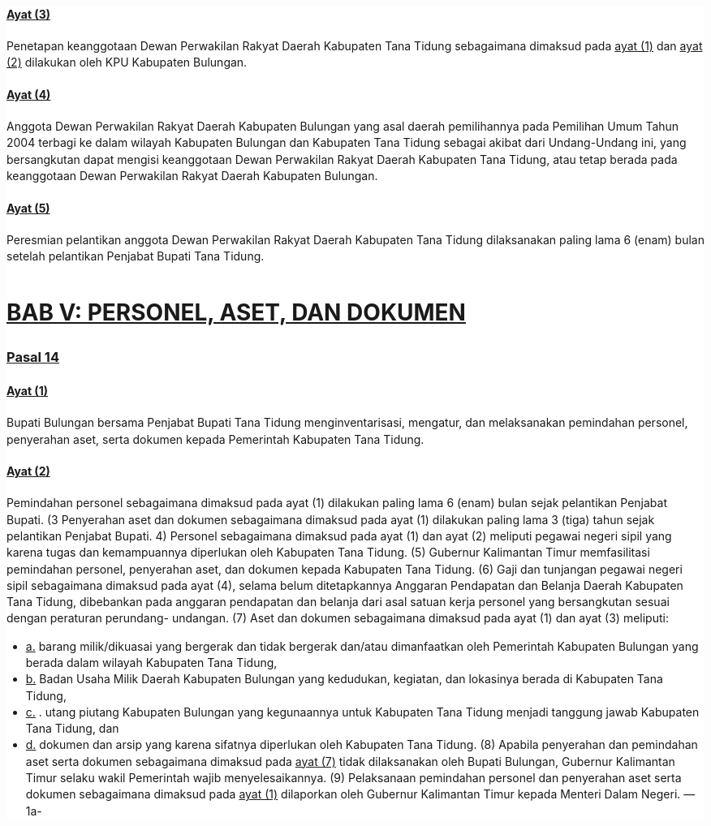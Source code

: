 #### [Ayat (3)](http://example.org/legal/peraturan/uu/2007/34/pasal/0013/versi/20070810/ayat/0003)
Penetapan keanggotaan Dewan Perwakilan Rakyat Daerah Kabupaten Tana Tidung sebagaimana dimaksud pada [ayat (1)](http://example.org/legal/peraturan/uu/2007/34/pasal/0013/versi/20070810/ayat/0001) dan [ayat (2)](http://example.org/legal/peraturan/uu/2007/34/pasal/0013/versi/20070810/ayat/0002) dilakukan oleh KPU Kabupaten Bulungan.

#### [Ayat (4)](http://example.org/legal/peraturan/uu/2007/34/pasal/0013/versi/20070810/ayat/0004)
Anggota Dewan Perwakilan Rakyat Daerah Kabupaten Bulungan yang asal daerah pemilihannya pada Pemilihan Umum Tahun 2004 terbagi ke dalam wilayah Kabupaten Bulungan dan Kabupaten Tana Tidung sebagai akibat dari Undang-Undang ini, yang bersangkutan dapat mengisi keanggotaan Dewan Perwakilan Rakyat Daerah Kabupaten Tana Tidung, atau tetap berada pada keanggotaan Dewan Perwakilan Rakyat Daerah Kabupaten Bulungan.

#### [Ayat (5)](http://example.org/legal/peraturan/uu/2007/34/pasal/0013/versi/20070810/ayat/0005)
Peresmian pelantikan anggota Dewan Perwakilan Rakyat Daerah Kabupaten Tana Tidung dilaksanakan paling lama 6 (enam) bulan setelah pelantikan Penjabat Bupati Tana Tidung.

 


# [BAB V: PERSONEL, ASET, DAN DOKUMEN](http://example.org/legal/peraturan/uu/2007/34/bab/0005)

### [Pasal 14](http://example.org/legal/peraturan/uu/2007/34/pasal/0014)

#### [Ayat (1)](http://example.org/legal/peraturan/uu/2007/34/pasal/0014/versi/20070810/ayat/0001)
Bupati Bulungan bersama Penjabat Bupati Tana Tidung menginventarisasi, mengatur, dan melaksanakan pemindahan personel, penyerahan aset, serta dokumen kepada Pemerintah Kabupaten Tana Tidung.

#### [Ayat (2)](http://example.org/legal/peraturan/uu/2007/34/pasal/0014/versi/20070810/ayat/0002)
Pemindahan personel sebagaimana dimaksud pada ayat (1) dilakukan paling lama 6 (enam) bulan sejak pelantikan Penjabat Bupati. (3 Penyerahan aset dan dokumen sebagaimana dimaksud pada ayat (1) dilakukan paling lama 3 (tiga) tahun sejak pelantikan Penjabat Bupati. 4) Personel sebagaimana dimaksud pada ayat (1) dan ayat (2) meliputi pegawai negeri sipil yang karena tugas dan kemampuannya diperlukan oleh Kabupaten Tana Tidung. (5) Gubernur Kalimantan Timur memfasilitasi pemindahan personel, penyerahan aset, dan dokumen kepada Kabupaten Tana Tidung. (6) Gaji dan tunjangan pegawai negeri sipil sebagaimana dimaksud pada ayat (4), selama belum ditetapkannya Anggaran Pendapatan dan Belanja Daerah Kabupaten Tana Tidung, dibebankan pada anggaran pendapatan dan belanja dari asal satuan kerja personel yang bersangkutan sesuai dengan peraturan perundang- undangan. (7) Aset dan dokumen sebagaimana dimaksud pada ayat (1) dan ayat (3) meliputi:
* [a.](http://example.org/legal/peraturan/uu/2007/34/pasal/0014/versi/20070810/ayat/0002/huruf/a) barang milik/dikuasai yang bergerak dan tidak bergerak dan/atau dimanfaatkan oleh Pemerintah Kabupaten Bulungan yang berada dalam wilayah Kabupaten Tana Tidung,
* [b.](http://example.org/legal/peraturan/uu/2007/34/pasal/0014/versi/20070810/ayat/0002/huruf/b) Badan Usaha Milik Daerah Kabupaten Bulungan yang kedudukan, kegiatan, dan lokasinya berada di Kabupaten Tana Tidung,
* [c.](http://example.org/legal/peraturan/uu/2007/34/pasal/0014/versi/20070810/ayat/0002/huruf/c) . utang piutang Kabupaten Bulungan yang kegunaannya untuk Kabupaten Tana Tidung menjadi tanggung jawab Kabupaten Tana Tidung, dan
* [d.](http://example.org/legal/peraturan/uu/2007/34/pasal/0014/versi/20070810/ayat/0002/huruf/d) dokumen dan arsip yang karena sifatnya diperlukan oleh Kabupaten Tana Tidung. (8) Apabila penyerahan dan pemindahan aset serta dokumen sebagaimana dimaksud pada [ayat (7)](http://example.org/legal/peraturan/uu/2007/34/pasal/0014/versi/20070810/ayat/0007) tidak dilaksanakan oleh Bupati Bulungan, Gubernur Kalimantan Timur selaku wakil Pemerintah wajib menyelesaikannya. (9) Pelaksanaan pemindahan personel dan penyerahan aset serta dokumen sebagaimana dimaksud pada [ayat (1)](http://example.org/legal/peraturan/uu/2007/34/pasal/0014/versi/20070810/ayat/0001) dilaporkan oleh Gubernur Kalimantan Timur kepada Menteri Dalam Negeri. —1a-
 